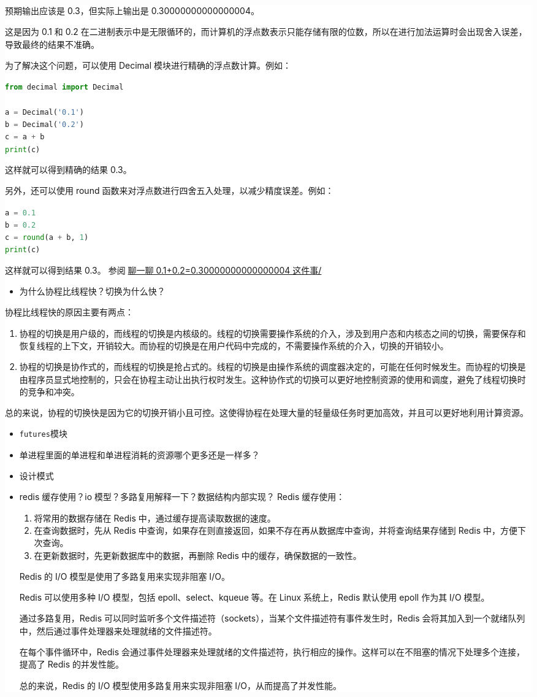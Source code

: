   预期输出应该是 0.3，但实际上输出是 0.30000000000000004。

  这是因为 0.1 和 0.2 在二进制表示中是无限循环的，而计算机的浮点数表示只能存储有限的位数，所以在进行加法运算时会出现舍入误差，导致最终的结果不准确。

  为了解决这个问题，可以使用 Decimal 模块进行精确的浮点数计算。例如：

  ```python
  from decimal import Decimal

  a = Decimal('0.1')
  b = Decimal('0.2')
  c = a + b
  print(c)
  ```

  这样就可以得到精确的结果 0.3。

  另外，还可以使用 round 函数来对浮点数进行四舍五入处理，以减少精度误差。例如：

  ```python
  a = 0.1
  b = 0.2
  c = round(a + b, 1)
  print(c)
  ```

  这样就可以得到结果 0.3。
  参阅 [聊一聊 0.1+0.2=0.30000000000000004 这件事/](https://nullcc.github.io/2019/12/15/%E8%81%8A%E4%B8%80%E8%81%8A0.1+0.2=0.30000000000000004%E8%BF%99%E4%BB%B6%E4%BA%8B/)

- 为什么协程比线程快？切换为什么快？
  
 协程比线程快的原因主要有两点：

  1. 协程的切换是用户级的，而线程的切换是内核级的。线程的切换需要操作系统的介入，涉及到用户态和内核态之间的切换，需要保存和恢复线程的上下文，开销较大。而协程的切换是在用户代码中完成的，不需要操作系统的介入，切换的开销较小。

  2. 协程的切换是协作式的，而线程的切换是抢占式的。线程的切换是由操作系统的调度器决定的，可能在任何时候发生。而协程的切换是由程序员显式地控制的，只会在协程主动让出执行权时发生。这种协作式的切换可以更好地控制资源的使用和调度，避免了线程切换时的竞争和冲突。

  总的来说，协程的切换快是因为它的切换开销小且可控。这使得协程在处理大量的轻量级任务时更加高效，并且可以更好地利用计算资源。

- `futures`模块
- 单进程里面的单进程和单进程消耗的资源哪个更多还是一样多？
- 设计模式
- redis 缓存使用？io 模型？多路复用解释一下？数据结构内部实现？
Redis 缓存使用：
  1. 将常用的数据存储在 Redis 中，通过缓存提高读取数据的速度。
  2. 在查询数据时，先从 Redis 中查询，如果存在则直接返回，如果不存在再从数据库中查询，并将查询结果存储到 Redis 中，方便下次查询。
  3. 在更新数据时，先更新数据库中的数据，再删除 Redis 中的缓存，确保数据的一致性。

  Redis 的 I/O 模型是使用了多路复用来实现非阻塞 I/O。

  Redis 可以使用多种 I/O 模型，包括 epoll、select、kqueue 等。在 Linux 系统上，Redis 默认使用 epoll 作为其 I/O 模型。

  通过多路复用，Redis 可以同时监听多个文件描述符（sockets），当某个文件描述符有事件发生时，Redis 会将其加入到一个就绪队列中，然后通过事件处理器来处理就绪的文件描述符。

  在每个事件循环中，Redis 会通过事件处理器来处理就绪的文件描述符，执行相应的操作。这样可以在不阻塞的情况下处理多个连接，提高了 Redis 的并发性能。

  总的来说，Redis 的 I/O 模型使用多路复用来实现非阻塞 I/O，从而提高了并发性能。
